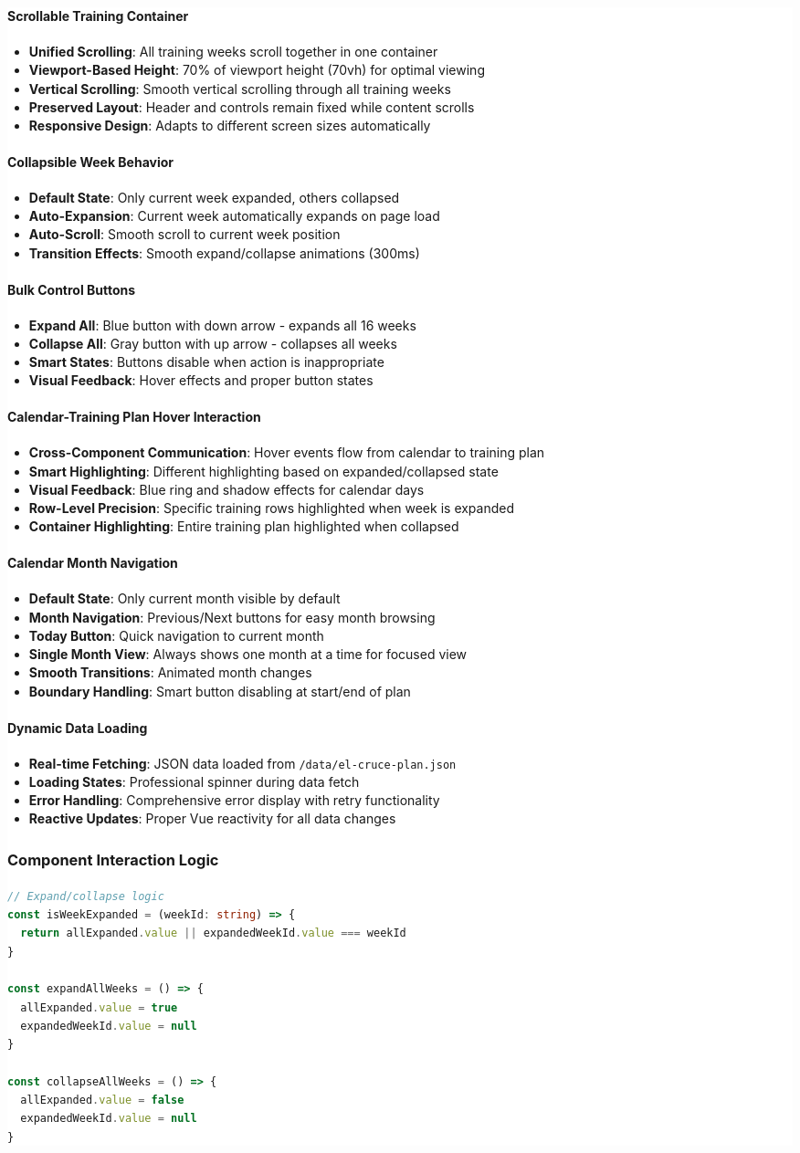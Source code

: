#### **Scrollable Training Container**

- **Unified Scrolling**: All training weeks scroll together in one container
- **Viewport-Based Height**: 70% of viewport height (70vh) for optimal viewing
- **Vertical Scrolling**: Smooth vertical scrolling through all training weeks
- **Preserved Layout**: Header and controls remain fixed while content scrolls
- **Responsive Design**: Adapts to different screen sizes automatically

#### **Collapsible Week Behavior**

- **Default State**: Only current week expanded, others collapsed
- **Auto-Expansion**: Current week automatically expands on page load
- **Auto-Scroll**: Smooth scroll to current week position
- **Transition Effects**: Smooth expand/collapse animations (300ms)

#### **Bulk Control Buttons**

- **Expand All**: Blue button with down arrow - expands all 16 weeks
- **Collapse All**: Gray button with up arrow - collapses all weeks
- **Smart States**: Buttons disable when action is inappropriate
- **Visual Feedback**: Hover effects and proper button states

#### **Calendar-Training Plan Hover Interaction**

- **Cross-Component Communication**: Hover events flow from calendar to training plan
- **Smart Highlighting**: Different highlighting based on expanded/collapsed state
- **Visual Feedback**: Blue ring and shadow effects for calendar days
- **Row-Level Precision**: Specific training rows highlighted when week is expanded
- **Container Highlighting**: Entire training plan highlighted when collapsed

#### **Calendar Month Navigation**

- **Default State**: Only current month visible by default
- **Month Navigation**: Previous/Next buttons for easy month browsing
- **Today Button**: Quick navigation to current month
- **Single Month View**: Always shows one month at a time for focused view
- **Smooth Transitions**: Animated month changes
- **Boundary Handling**: Smart button disabling at start/end of plan

#### **Dynamic Data Loading**

- **Real-time Fetching**: JSON data loaded from `/data/el-cruce-plan.json`
- **Loading States**: Professional spinner during data fetch
- **Error Handling**: Comprehensive error display with retry functionality
- **Reactive Updates**: Proper Vue reactivity for all data changes

### **Component Interaction Logic**

```typescript
// Expand/collapse logic
const isWeekExpanded = (weekId: string) => {
  return allExpanded.value || expandedWeekId.value === weekId
}

const expandAllWeeks = () => {
  allExpanded.value = true
  expandedWeekId.value = null
}

const collapseAllWeeks = () => {
  allExpanded.value = false
  expandedWeekId.value = null
}
```
